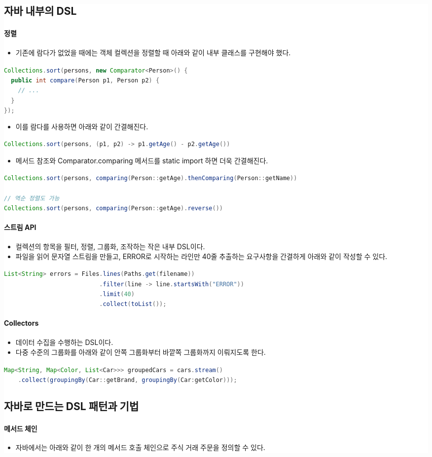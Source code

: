 ## 자바 내부의 DSL

#### 정렬

* 기존에 람다가 없었을 때에는 객체 컬렉션을 정렬할 때 아래와 같이 내부 클래스를 구현해야 했다.

```java
Collections.sort(persons, new Comparator<Person>() {
  public int compare(Person p1, Person p2) {
    // ...
  }
});
```

* 이를 람다를 사용하면 아래와 같이 간결해진다.

```java
Collections.sort(persons, (p1, p2) -> p1.getAge() - p2.getAge())
```

* 메서드 참조와 Comparator.comparing 메서드를 static import 하면 더욱 간결해진다.

```java
Collections.sort(persons, comparing(Person::getAge).thenComparing(Person::getName))

// 역순 정렬도 가능
Collections.sort(persons, comparing(Person::getAge).reverse())
```

#### 스트림 API

* 컬렉션의 항목을 필터, 정렬, 그룹화, 조작하는 작은 내부 DSL이다.
* 파일을 읽어 문자열 스트림을 만들고, ERROR로 시작하는 라인만 40줄 추출하는 요구사항을 간결하게 아래와 같이 작성할 수 있다.

```java
List<String> errors = Files.lines(Paths.get(filename))
                           .filter(line -> line.startsWith("ERROR"))
                           .limit(40)
                           .collect(toList());
```

#### Collectors

* 데이터 수집을 수행하는 DSL이다.
* 다중 수준의 그룹화를 아래와 같이 안쪽 그룹화부터 바깥쪽 그룹화까지 이뤄지도록 한다.

```java
Map<String, Map<Color, List<Car>>> groupedCars = cars.stream()
    .collect(groupingBy(Car::getBrand, groupingBy(Car:getColor)));
```

## 자바로 만드는 DSL 패턴과 기법

#### 메서드 체인

* 자바에서는 아래와 같이 한 개의 메서드 호출 체인으로 주식 거래 주문을 정의할 수 있다.
